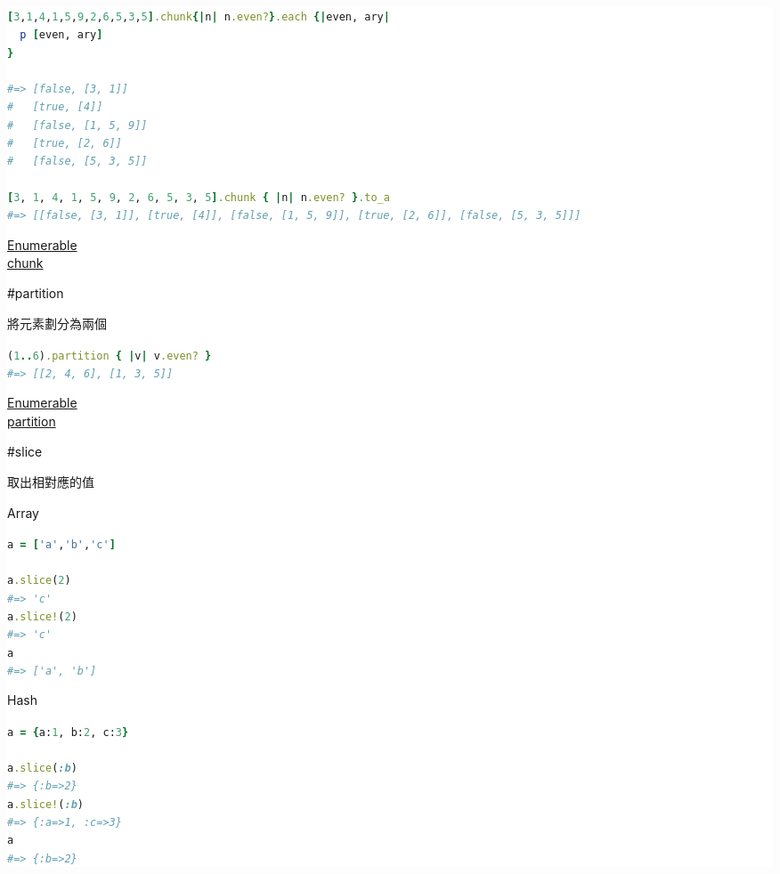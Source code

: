 ```ruby
[3,1,4,1,5,9,2,6,5,3,5].chunk{|n| n.even?}.each {|even, ary|
  p [even, ary]
}

#=> [false, [3, 1]]
#   [true, [4]]
#   [false, [1, 5, 9]]
#   [true, [2, 6]]
#   [false, [5, 3, 5]]

[3, 1, 4, 1, 5, 9, 2, 6, 5, 3, 5].chunk { |n| n.even? }.to_a
#=> [[false, [3, 1]], [true, [4]], [false, [1, 5, 9]], [true, [2, 6]], [false, [5, 3, 5]]]
```
[Enumerable](http://ruby-doc.org/core-2.1.0/Enumerable.html)  
[chunk](http://apidock.com/ruby/Enumerable/chunk)  

#partition

將元素劃分為兩個

```ruby
(1..6).partition { |v| v.even? } 
#=> [[2, 4, 6], [1, 3, 5]]
```
[Enumerable](http://ruby-doc.org/core-2.1.0/Enumerable.html)  
[partition](http://apidock.com/ruby/Enumerable/partition)

#slice

取出相對應的值

Array

```ruby
a = ['a','b','c']

a.slice(2)
#=> 'c'
a.slice!(2)
#=> 'c'
a
#=> ['a', 'b']
```

Hash

```ruby
a = {a:1, b:2, c:3}

a.slice(:b)
#=> {:b=>2}
a.slice!(:b)
#=> {:a=>1, :c=>3}
a
#=> {:b=>2}
```
